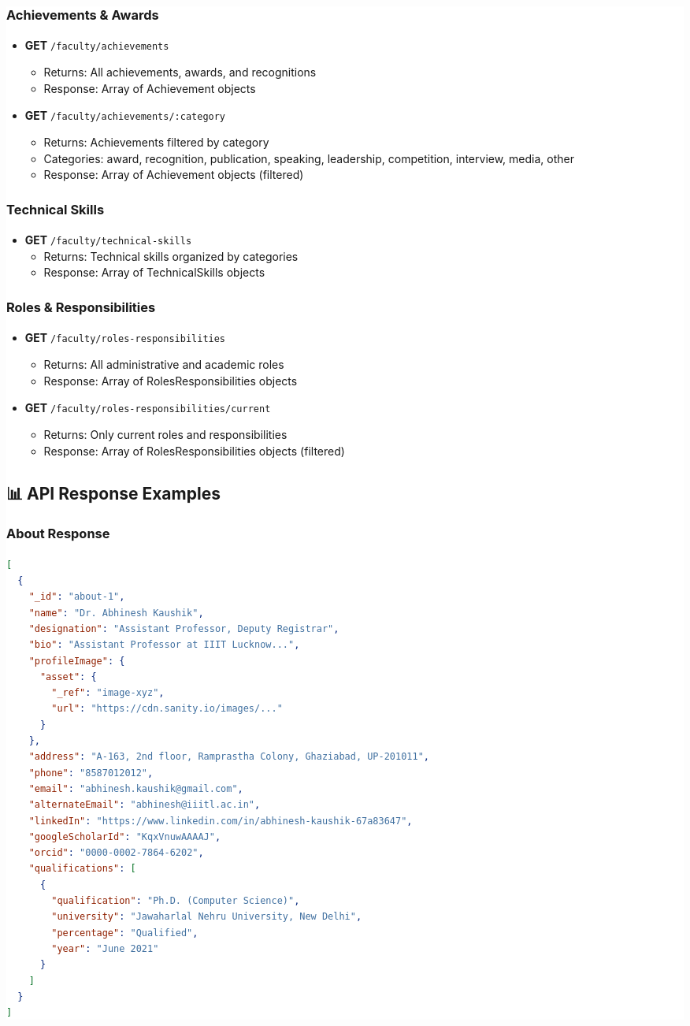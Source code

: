 ### Achievements & Awards
- **GET** `/faculty/achievements`
  - Returns: All achievements, awards, and recognitions
  - Response: Array of Achievement objects

- **GET** `/faculty/achievements/:category`
  - Returns: Achievements filtered by category
  - Categories: award, recognition, publication, speaking, leadership, competition, interview, media, other
  - Response: Array of Achievement objects (filtered)

### Technical Skills
- **GET** `/faculty/technical-skills`
  - Returns: Technical skills organized by categories
  - Response: Array of TechnicalSkills objects

### Roles & Responsibilities
- **GET** `/faculty/roles-responsibilities`
  - Returns: All administrative and academic roles
  - Response: Array of RolesResponsibilities objects

- **GET** `/faculty/roles-responsibilities/current`
  - Returns: Only current roles and responsibilities
  - Response: Array of RolesResponsibilities objects (filtered)

## 📊 API Response Examples

### About Response
```json
[
  {
    "_id": "about-1",
    "name": "Dr. Abhinesh Kaushik",
    "designation": "Assistant Professor, Deputy Registrar",
    "bio": "Assistant Professor at IIIT Lucknow...",
    "profileImage": {
      "asset": {
        "_ref": "image-xyz",
        "url": "https://cdn.sanity.io/images/..."
      }
    },
    "address": "A-163, 2nd floor, Ramprastha Colony, Ghaziabad, UP-201011",
    "phone": "8587012012",
    "email": "abhinesh.kaushik@gmail.com",
    "alternateEmail": "abhinesh@iiitl.ac.in",
    "linkedIn": "https://www.linkedin.com/in/abhinesh-kaushik-67a83647",
    "googleScholarId": "KqxVnuwAAAAJ",
    "orcid": "0000-0002-7864-6202",
    "qualifications": [
      {
        "qualification": "Ph.D. (Computer Science)",
        "university": "Jawaharlal Nehru University, New Delhi",
        "percentage": "Qualified",
        "year": "June 2021"
      }
    ]
  }
]
```
